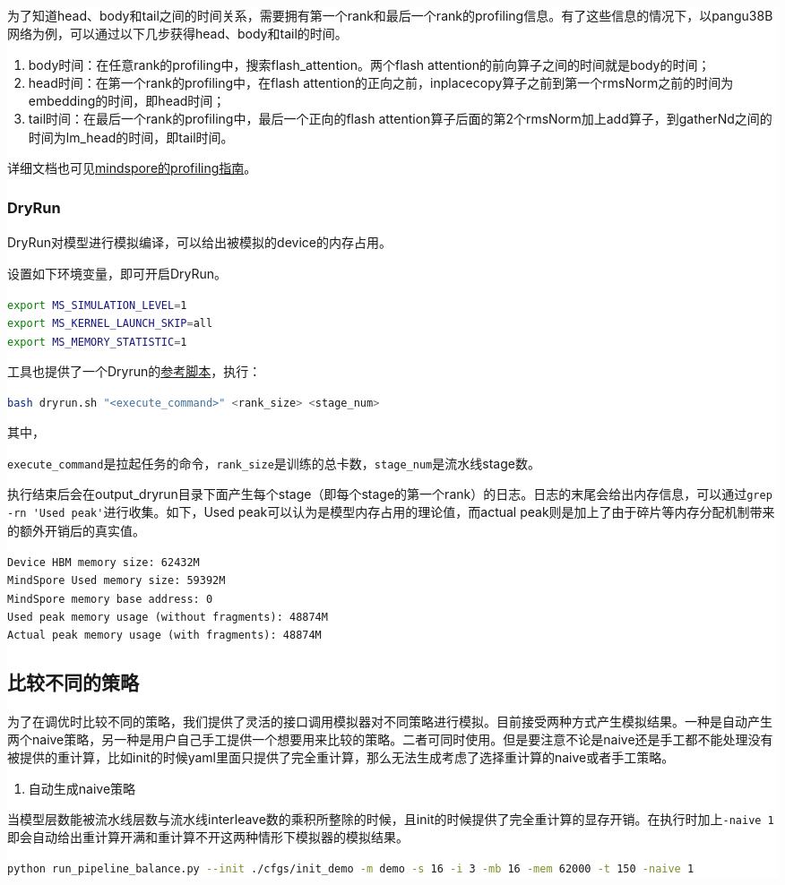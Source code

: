 为了知道head、body和tail之间的时间关系，需要拥有第一个rank和最后一个rank的profiling信息。有了这些信息的情况下，以pangu38B网络为例，可以通过以下几步获得head、body和tail的时间。

1. body时间：在任意rank的profiling中，搜索flash_attention。两个flash attention的前向算子之间的时间就是body的时间；
2. head时间：在第一个rank的profiling中，在flash attention的正向之前，inplacecopy算子之前到第一个rmsNorm之前的时间为embedding的时间，即head时间；
3. tail时间：在最后一个rank的profiling中，最后一个正向的flash attention算子后面的第2个rmsNorm加上add算子，到gatherNd之间的时间为lm_head的时间，即tail时间。

详细文档也可见[mindspore的profiling指南](https://www.mindspore.cn/mindinsight/docs/zh-CN/master/performance_profiling_ascend.html)。

### DryRun

DryRun对模型进行模拟编译，可以给出被模拟的device的内存占用。

设置如下环境变量，即可开启DryRun。

```bash
export MS_SIMULATION_LEVEL=1
export MS_KERNEL_LAUNCH_SKIP=all
export MS_MEMORY_STATISTIC=1
```

工具也提供了一个Dryrun的[参考脚本](./utils/dryrun.sh)，执行：

```bash
bash dryrun.sh "<execute_command>" <rank_size> <stage_num>
```

其中，

`execute_command`是拉起任务的命令，`rank_size`是训练的总卡数，`stage_num`是流水线stage数。

执行结束后会在output_dryrun目录下面产生每个stage（即每个stage的第一个rank）的日志。日志的末尾会给出内存信息，可以通过`grep -rn 'Used peak'`进行收集。如下，Used peak可以认为是模型内存占用的理论值，而actual peak则是加上了由于碎片等内存分配机制带来的额外开销后的真实值。

```plain
Device HBM memory size: 62432M
MindSpore Used memory size: 59392M
MindSpore memory base address: 0
Used peak memory usage (without fragments): 48874M
Actual peak memory usage (with fragments): 48874M
```

## 比较不同的策略

为了在调优时比较不同的策略，我们提供了灵活的接口调用模拟器对不同策略进行模拟。目前接受两种方式产生模拟结果。一种是自动产生两个naive策略，另一种是用户自己手工提供一个想要用来比较的策略。二者可同时使用。但是要注意不论是naive还是手工都不能处理没有被提供的重计算，比如init的时候yaml里面只提供了完全重计算，那么无法生成考虑了选择重计算的naive或者手工策略。

1. 自动生成naive策略

当模型层数能被流水线层数与流水线interleave数的乘积所整除的时候，且init的时候提供了完全重计算的显存开销。在执行时加上`-naive 1`即会自动给出重计算开满和重计算不开这两种情形下模拟器的模拟结果。

```bash
python run_pipeline_balance.py --init ./cfgs/init_demo -m demo -s 16 -i 3 -mb 16 -mem 62000 -t 150 -naive 1
```
